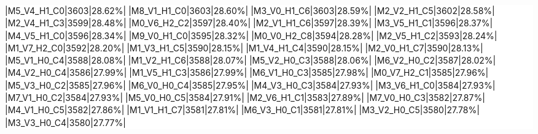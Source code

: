 |M5_V4_H1_C0|3603|28.62%|
|M8_V1_H1_C0|3603|28.60%|
|M3_V0_H1_C6|3603|28.59%|
|M2_V2_H1_C5|3602|28.58%|
|M2_V4_H1_C3|3599|28.48%|
|M0_V6_H2_C2|3597|28.40%|
|M2_V1_H1_C6|3597|28.39%|
|M3_V5_H1_C1|3596|28.37%|
|M4_V5_H1_C0|3596|28.34%|
|M9_V0_H1_C0|3595|28.32%|
|M0_V0_H2_C8|3594|28.28%|
|M2_V5_H1_C2|3593|28.24%|
|M1_V7_H2_C0|3592|28.20%|
|M1_V3_H1_C5|3590|28.15%|
|M1_V4_H1_C4|3590|28.15%|
|M2_V0_H1_C7|3590|28.13%|
|M5_V1_H0_C4|3588|28.08%|
|M1_V2_H1_C6|3588|28.07%|
|M5_V2_H0_C3|3588|28.06%|
|M6_V2_H0_C2|3587|28.02%|
|M4_V2_H0_C4|3586|27.99%|
|M1_V5_H1_C3|3586|27.99%|
|M6_V1_H0_C3|3585|27.98%|
|M0_V7_H2_C1|3585|27.96%|
|M5_V3_H0_C2|3585|27.96%|
|M6_V0_H0_C4|3585|27.95%|
|M4_V3_H0_C3|3584|27.93%|
|M3_V6_H1_C0|3584|27.93%|
|M7_V1_H0_C2|3584|27.93%|
|M5_V0_H0_C5|3584|27.91%|
|M2_V6_H1_C1|3583|27.89%|
|M7_V0_H0_C3|3582|27.87%|
|M4_V1_H0_C5|3582|27.86%|
|M1_V1_H1_C7|3581|27.81%|
|M6_V3_H0_C1|3581|27.81%|
|M3_V2_H0_C5|3580|27.78%|
|M3_V3_H0_C4|3580|27.77%|